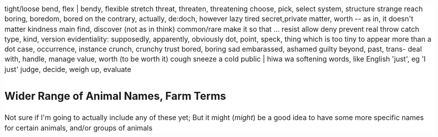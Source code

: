 tight/loose
bend, flex | bendy, flexible
stretch
threat, threaten, threatening
choose, pick, select
system, structure
strange
reach
boring, boredom, bored
on the contrary, actually, de:doch, however
lazy
tired
secret,private
matter, worth -- as in, it doesn't matter
kindness
main
find, discover (not as in think)
common/rare
make it so that ...
resist
allow
deny
prevent
real
throw
catch
type, kind, version
evidentiality: supposedly, apparently, obviously
dot, point, speck, thing which is too tiny to appear more than a dot
case, occurrence, instance
crunch, crunchy
trust
bored, boring
sad
embarassed, ashamed
guilty
beyond, past, trans-
deal with, handle, manage
value, worth (to be worth it)
cough
sneeze
a cold
public | hiwa wa
softening words, like English 'just', eg 'I just'
judge, decide, weigh up, evaluate


Wider Range of Animal Names, Farm Terms
-----

Not sure if I'm going to actually include any of these yet;
But it might (*might*) be a good idea to have some more specific
names for certain animals, and/or groups of animals
